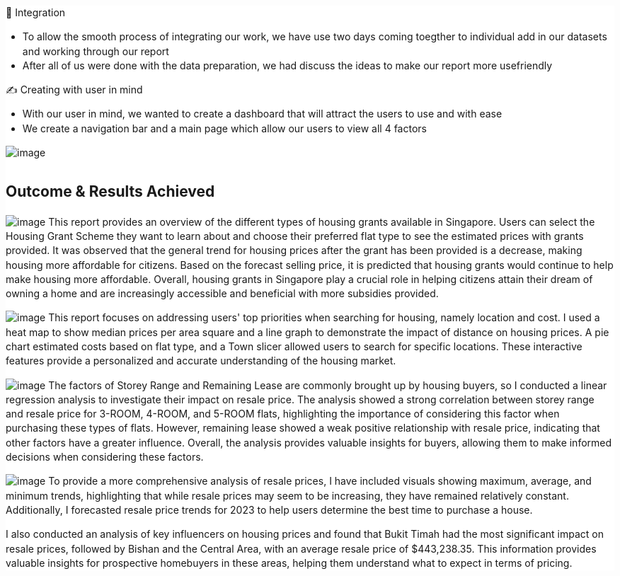 🤝 Integration 
- To allow the smooth process of integrating our work, we have use two days coming toegther to individual add in our datasets and working through our report
- After all of us were done with the data preparation, we had discuss the ideas to make our report more usefriendly 

✍ Creating with user in mind 
- With our user in mind, we wanted to create a dashboard that will attract the users to use and with ease 
- We create a navigation bar and a main page which allow our users to view all 4 factors 

![image](https://user-images.githubusercontent.com/90853880/219880889-1c57d97a-1463-4f05-9579-6bff5f844639.png)


## Outcome & Results Achieved 

![image](https://user-images.githubusercontent.com/90853880/219881176-7bbeeaec-9508-4530-8d77-8d7b6198e209.png)
This report provides an overview of the different types of housing grants available in Singapore. Users can select the Housing Grant Scheme they want to learn about and choose their preferred flat type to see the estimated prices with grants provided. It was observed that the general trend for housing prices after the grant has been provided is a decrease, making housing more affordable for citizens. Based on the forecast selling price, it is predicted that housing grants would continue to help make housing more affordable. Overall, housing grants in Singapore play a crucial role in helping citizens attain their dream of owning a home and are increasingly accessible and beneficial with more subsidies provided.


![image](https://user-images.githubusercontent.com/90853880/219881198-49d58f51-28f6-4510-950c-ed31dbb2866d.png)
This report focuses on addressing users' top priorities when searching for housing, namely location and cost. I used a heat map to show median prices per area square and a line graph to demonstrate the impact of distance on housing prices. A pie chart estimated costs based on flat type, and a Town slicer allowed users to search for specific locations. These interactive features provide a personalized and accurate understanding of the housing market.


![image](https://user-images.githubusercontent.com/90853880/219881206-88e8d1ac-8b10-4fdc-bb64-cfe51b80139f.png)
The factors of Storey Range and Remaining Lease are commonly brought up by housing buyers, so I conducted a linear regression analysis to investigate their impact on resale price. The analysis showed a strong correlation between storey range and resale price for 3-ROOM, 4-ROOM, and 5-ROOM flats, highlighting the importance of considering this factor when purchasing these types of flats. However, remaining lease showed a weak positive relationship with resale price, indicating that other factors have a greater influence. Overall, the analysis provides valuable insights for buyers, allowing them to make informed decisions when considering these factors.


![image](https://user-images.githubusercontent.com/90853880/219881221-4629fff1-1de6-4ec0-93cc-07777c3cf1f6.png)
To provide a more comprehensive analysis of resale prices, I have included visuals showing maximum, average, and minimum trends, highlighting that while resale prices may seem to be increasing, they have remained relatively constant. Additionally, I forecasted resale price trends for 2023 to help users determine the best time to purchase a house.

I also conducted an analysis of key influencers on housing prices and found that Bukit Timah had the most significant impact on resale prices, followed by Bishan and the Central Area, with an average resale price of $443,238.35. This information provides valuable insights for prospective homebuyers in these areas, helping them understand what to expect in terms of pricing.
